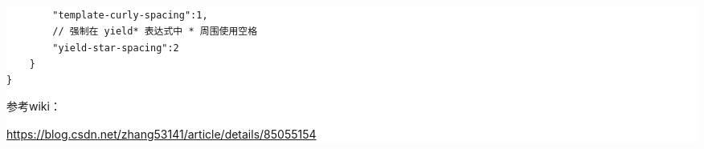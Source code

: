             "template-curly-spacing":1,
            // 强制在 yield* 表达式中 * 周围使用空格
            "yield-star-spacing":2
        }
    }

参考wiki：

<a href="https://blog.csdn.net/zhang53141/article/details/85055154#" target="_blank">https://blog.csdn.net/zhang53141/article/details/85055154</a>   


